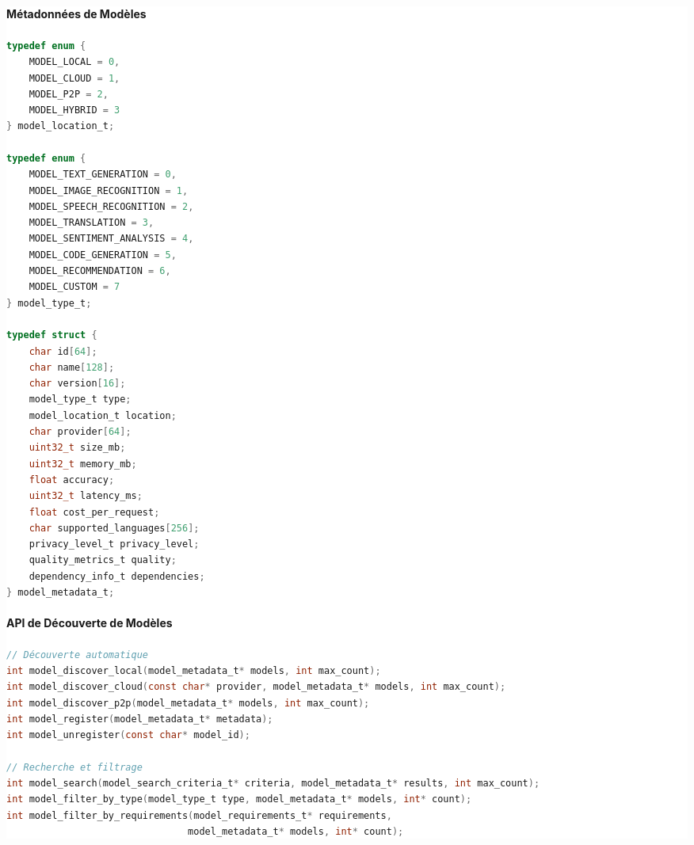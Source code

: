 #### Métadonnées de Modèles

```c
typedef enum {
    MODEL_LOCAL = 0,
    MODEL_CLOUD = 1,
    MODEL_P2P = 2,
    MODEL_HYBRID = 3
} model_location_t;

typedef enum {
    MODEL_TEXT_GENERATION = 0,
    MODEL_IMAGE_RECOGNITION = 1,
    MODEL_SPEECH_RECOGNITION = 2,
    MODEL_TRANSLATION = 3,
    MODEL_SENTIMENT_ANALYSIS = 4,
    MODEL_CODE_GENERATION = 5,
    MODEL_RECOMMENDATION = 6,
    MODEL_CUSTOM = 7
} model_type_t;

typedef struct {
    char id[64];
    char name[128];
    char version[16];
    model_type_t type;
    model_location_t location;
    char provider[64];
    uint32_t size_mb;
    uint32_t memory_mb;
    float accuracy;
    uint32_t latency_ms;
    float cost_per_request;
    char supported_languages[256];
    privacy_level_t privacy_level;
    quality_metrics_t quality;
    dependency_info_t dependencies;
} model_metadata_t;
```

#### API de Découverte de Modèles

```c
// Découverte automatique
int model_discover_local(model_metadata_t* models, int max_count);
int model_discover_cloud(const char* provider, model_metadata_t* models, int max_count);
int model_discover_p2p(model_metadata_t* models, int max_count);
int model_register(model_metadata_t* metadata);
int model_unregister(const char* model_id);

// Recherche et filtrage
int model_search(model_search_criteria_t* criteria, model_metadata_t* results, int max_count);
int model_filter_by_type(model_type_t type, model_metadata_t* models, int* count);
int model_filter_by_requirements(model_requirements_t* requirements, 
                                model_metadata_t* models, int* count);
```
